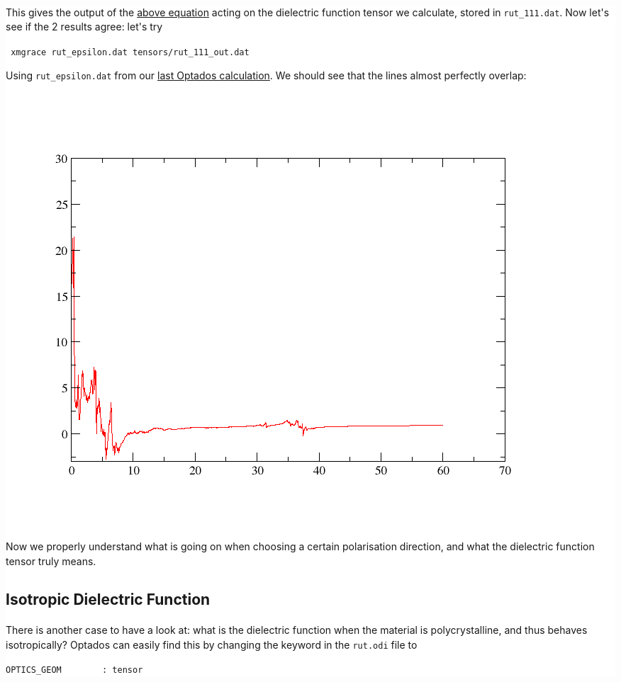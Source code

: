 This gives the output of the [above equation](Optics_ani.md#final_equation) acting on the dielectric function tensor we calculate, stored in `rut_111.dat`. Now let's see if the 2 results agree: let's try

` xmgrace rut_epsilon.dat tensors/rut_111_out.dat`

Using `rut_epsilon.dat` from our [last Optados calculation](Optics_ani.md#examining). We should see that the lines almost perfectly overlap:

![111 overlap](111_together.png)

Now we properly understand what is going on when choosing a certain polarisation direction, and what the dielectric function tensor truly means.

## Isotropic Dielectric Function

There is another case to have a look at: what is the dielectric function when the material is polycrystalline, and thus behaves isotropically? Optados can easily find this by changing the keyword in the `rut.odi` file to


`OPTICS_GEOM        : tensor`
